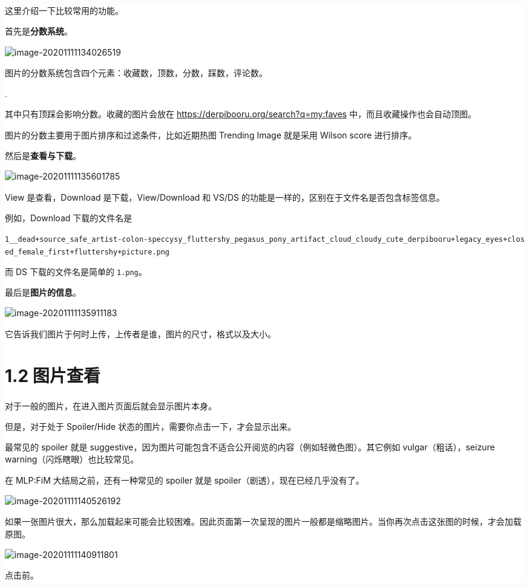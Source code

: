 这里介绍一下比较常用的功能。

首先是**分数系统**。

![image-20201111134026519](image/image-20201111134026519.png)

图片的分数系统包含四个元素：收藏数，顶数，分数，踩数，评论数。

<img src="https://derpicdn.net/img/view/2017/8/1/1500476.png" alt="img" style="zoom: 10%;" />

其中只有顶踩会影响分数。收藏的图片会放在 https://derpibooru.org/search?q=my:faves 中，而且收藏操作也会自动顶图。

图片的分数主要用于图片排序和过滤条件，比如近期热图 Trending Image 就是采用 Wilson score 进行排序。



然后是**查看与下载**。

![image-20201111135601785](image/image-20201111135601785.png)

View 是查看，Download 是下载，View/Download 和 VS/DS 的功能是一样的，区别在于文件名是否包含标签信息。

例如，Download 下载的文件名是

```
1__dead+source_safe_artist-colon-speccysy_fluttershy_pegasus_pony_artifact_cloud_cloudy_cute_derpibooru+legacy_eyes+closed_female_first+fluttershy+picture.png
```

而 DS 下载的文件名是简单的 `1.png`。



最后是**图片的信息**。

![image-20201111135911183](image/image-20201111135911183.png)

它告诉我们图片于何时上传，上传者是谁，图片的尺寸，格式以及大小。



# 1.2 图片查看

对于一般的图片，在进入图片页面后就会显示图片本身。

但是，对于处于 Spoiler/Hide 状态的图片，需要你点击一下，才会显示出来。

最常见的 spoiler 就是 suggestive，因为图片可能包含不适合公开阅览的内容（例如轻微色图）。其它例如 vulgar（粗话），seizure warning（闪烁瞎眼）也比较常见。

在 MLP:FiM 大结局之前，还有一种常见的 spoiler 就是 spoiler（剧透），现在已经几乎没有了。

![image-20201111140526192](image/image-20201111140526192.png)



如果一张图片很大，那么加载起来可能会比较困难。因此页面第一次呈现的图片一般都是缩略图片。当你再次点击这张图的时候，才会加载原图。

![image-20201111140911801](image/image-20201111140911801.png)

点击前。
